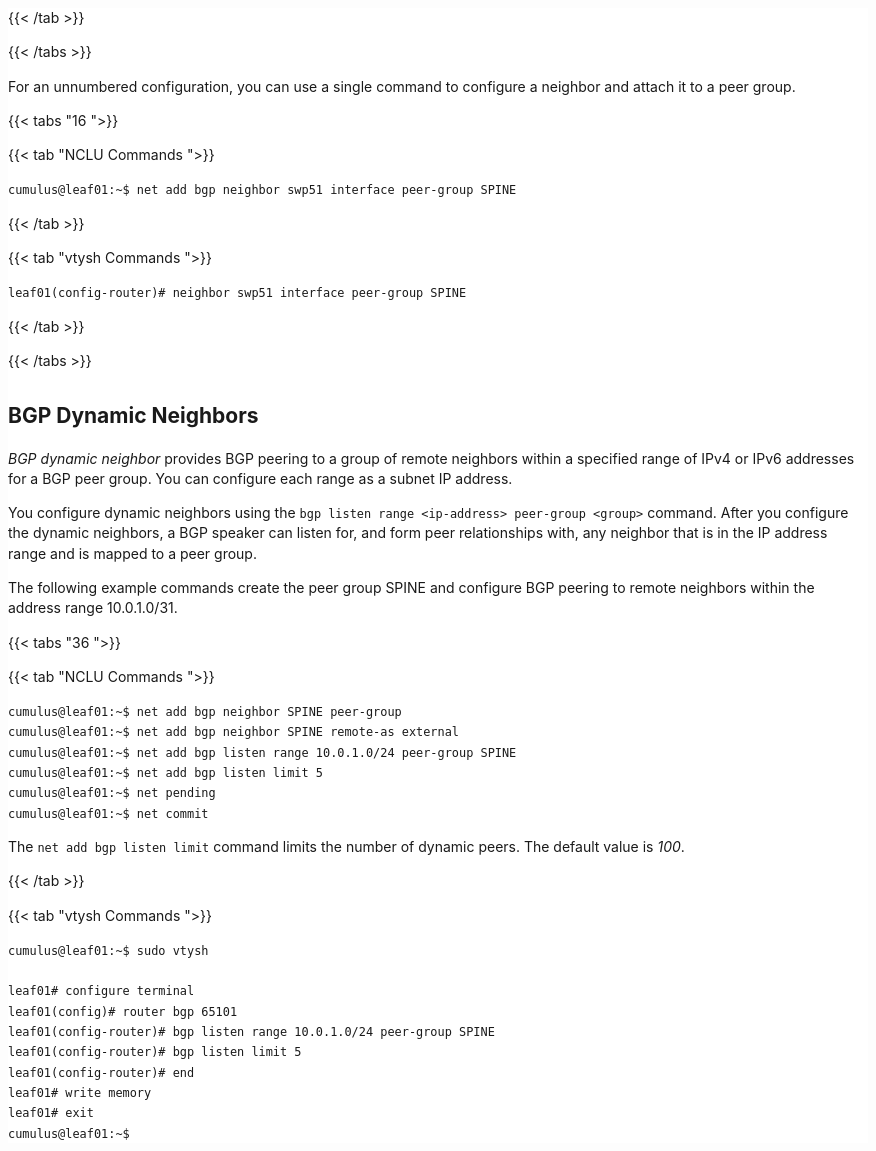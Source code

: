 {{< /tab >}}

{{< /tabs >}}

For an unnumbered configuration, you can use a single command to configure a neighbor and attach it to a peer group.

{{< tabs "16 ">}}

{{< tab "NCLU Commands ">}}

```
cumulus@leaf01:~$ net add bgp neighbor swp51 interface peer-group SPINE
```

{{< /tab >}}

{{< tab "vtysh Commands ">}}

```
leaf01(config-router)# neighbor swp51 interface peer-group SPINE
```

{{< /tab >}}

{{< /tabs >}}

## BGP Dynamic Neighbors

*BGP dynamic neighbor* provides BGP peering to a group of remote neighbors within a specified range of IPv4 or IPv6 addresses for a BGP peer group. You can configure each range as a subnet IP address.

You configure dynamic neighbors using the `bgp listen range <ip-address> peer-group <group>` command. After you configure the dynamic neighbors, a BGP speaker can listen for, and form peer relationships with, any neighbor that is in the IP address range and is mapped to a peer group.

The following example commands create the peer group SPINE and configure BGP peering to remote neighbors within the address range 10.0.1.0/31.

{{< tabs "36 ">}}

{{< tab "NCLU Commands ">}}

```
cumulus@leaf01:~$ net add bgp neighbor SPINE peer-group
cumulus@leaf01:~$ net add bgp neighbor SPINE remote-as external
cumulus@leaf01:~$ net add bgp listen range 10.0.1.0/24 peer-group SPINE
cumulus@leaf01:~$ net add bgp listen limit 5
cumulus@leaf01:~$ net pending
cumulus@leaf01:~$ net commit
```

The `net add bgp listen limit` command limits the number of dynamic peers. The default value is *100*.

{{< /tab >}}

{{< tab "vtysh Commands ">}}

```
cumulus@leaf01:~$ sudo vtysh

leaf01# configure terminal
leaf01(config)# router bgp 65101
leaf01(config-router)# bgp listen range 10.0.1.0/24 peer-group SPINE
leaf01(config-router)# bgp listen limit 5
leaf01(config-router)# end
leaf01# write memory
leaf01# exit
cumulus@leaf01:~$
```
